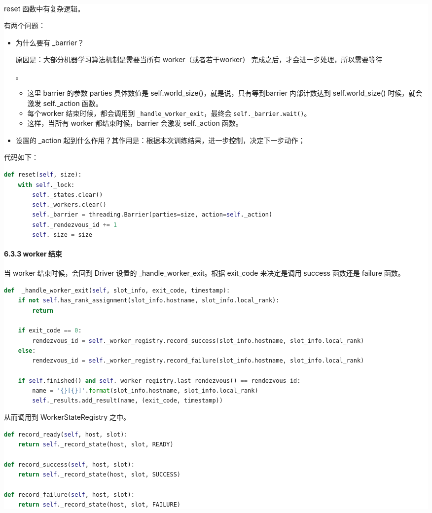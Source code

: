reset 函数中有复杂逻辑。

有两个问题：

- 为什么要有 _barrier？

  原因是：大部分机器学习算法机制是需要当所有 worker（或者若干worker） 完成之后，才会进一步处理，所以需要等待

  。

  - 这里 barrier 的参数 parties 具体数值是 self.world_size()，就是说，只有等到barrier 内部计数达到 self.world_size() 时候，就会激发 self._action 函数。
  - 每个worker 结束时候，都会调用到 `_handle_worker_exit`，最终会 `self._barrier.wait()`。
  - 这样，当所有 worker 都结束时候，barrier 会激发 self._action 函数。

- 设置的 _action 起到什么作用？其作用是：根据本次训练结果，进一步控制，决定下一步动作；

代码如下：

```python
def reset(self, size):
    with self._lock:
        self._states.clear()
        self._workers.clear()
        self._barrier = threading.Barrier(parties=size, action=self._action)
        self._rendezvous_id += 1
        self._size = size
```

#### 6.3.3 worker 结束

当 worker 结束时候，会回到 Driver 设置的 _handle_worker_exit。根据 exit_code 来决定是调用 success 函数还是 failure 函数。

```python
def  _handle_worker_exit(self, slot_info, exit_code, timestamp):
    if not self.has_rank_assignment(slot_info.hostname, slot_info.local_rank):
        return

    if exit_code == 0:
        rendezvous_id = self._worker_registry.record_success(slot_info.hostname, slot_info.local_rank)
    else:
        rendezvous_id = self._worker_registry.record_failure(slot_info.hostname, slot_info.local_rank)

    if self.finished() and self._worker_registry.last_rendezvous() == rendezvous_id:
        name = '{}[{}]'.format(slot_info.hostname, slot_info.local_rank)
        self._results.add_result(name, (exit_code, timestamp))
```

从而调用到 WorkerStateRegistry 之中。

```python
def record_ready(self, host, slot):
    return self._record_state(host, slot, READY)

def record_success(self, host, slot):
    return self._record_state(host, slot, SUCCESS)

def record_failure(self, host, slot):
    return self._record_state(host, slot, FAILURE)
```
